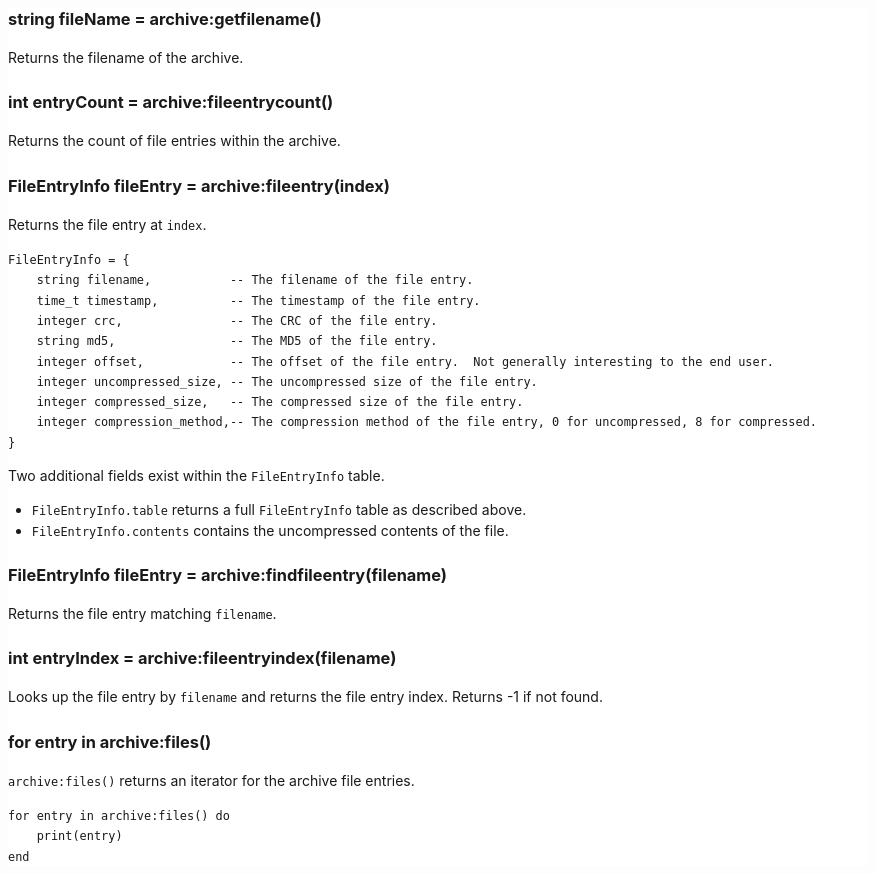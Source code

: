 


### string fileName = archive:getfilename()

Returns the filename of the archive.



### int entryCount = archive:fileentrycount()

Returns the count of file entries within the archive.



### FileEntryInfo fileEntry = archive:fileentry(index)

Returns the file entry at `index`.

    FileEntryInfo = {
        string filename,           -- The filename of the file entry.
        time_t timestamp,          -- The timestamp of the file entry.
        integer crc,               -- The CRC of the file entry.
        string md5,                -- The MD5 of the file entry.
        integer offset,            -- The offset of the file entry.  Not generally interesting to the end user.
        integer uncompressed_size, -- The uncompressed size of the file entry.
        integer compressed_size,   -- The compressed size of the file entry.
        integer compression_method,-- The compression method of the file entry, 0 for uncompressed, 8 for compressed.
    }

Two additional fields exist within the `FileEntryInfo` table.

* `FileEntryInfo.table` returns a full `FileEntryInfo` table as described above.
* `FileEntryInfo.contents` contains the uncompressed contents of the file.



### FileEntryInfo fileEntry = archive:findfileentry(filename)

Returns the file entry matching `filename`.



### int entryIndex = archive:fileentryindex(filename)

Looks up the file entry by `filename` and returns the file entry index.  Returns -1 if not found.



### for entry in archive:files()

`archive:files()` returns an iterator for the archive file entries.

    for entry in archive:files() do
        print(entry)
    end
